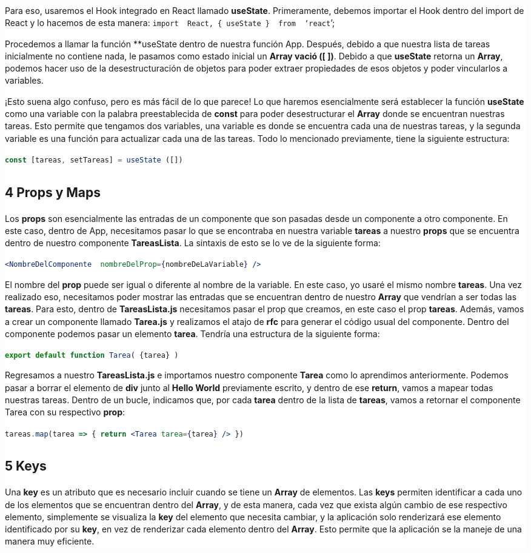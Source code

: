 Para eso, usaremos el Hook integrado en React llamado **useState**. Primeramente, debemos importar el Hook dentro del import de React y lo hacemos de esta manera: `import  React, { useState }  from  ‘react`’;

Procedemos a llamar la función **useState dentro de nuestra función App. Después, debido a que nuestra lista de tareas inicialmente no contiene nada, le pasamos como estado inicial un **Array vació ([ ])**.  Debido a que **useState** retorna un **Array**, podemos hacer uso de la desestructuración de objetos para poder extraer propiedades de esos objetos y poder vincularlos a variables.

¡Esto suena algo confuso, pero es más fácil de lo que parece!  Lo que haremos esencialmente será establecer la función **useState** como una variable con la palabra preestablecida de **const** para poder desestructurar el **Array** donde se encuentran nuestras tareas. Esto permite que tengamos dos variables, una variable es donde se encuentra cada una de nuestras tareas, y la segunda variable es una función para actualizar cada una de las tareas. Todo lo mencionado previamente, tiene la siguiente estructura:

```jsx
const [tareas, setTareas] = useState ([])
```

## 4 Props y Maps

Los **props** son esencialmente las entradas de un componente que son pasadas desde un componente a otro componente. En este caso, dentro de App, necesitamos pasar lo que se encontraba en nuestra variable **tareas** a nuestro **props** que se encuentra dentro de nuestro componente **TareasLista**. La sintaxis de esto se lo ve de la siguiente forma:

```jsx
<NombreDelComponente  nombreDelProp={nombreDeLaVariable} />
```

El nombre del **prop** puede ser igual o diferente al nombre de la variable. En este caso, yo usaré el mismo nombre **tareas**. Una vez realizado eso, necesitamos poder mostrar las entradas que se encuentran dentro de nuestro **Array** que vendrían a ser todas las **tareas**. Para esto, dentro de **TareasLista.js** necesitamos pasar el prop que creamos, en este caso el prop **tareas**. Además, vamos a crear un componente llamado **Tarea.js** y realizamos el atajo de **rfc** para generar el código usual del componente. Dentro del componente podemos pasar un elemento **tarea**. Tendría una estructura de la siguiente forma:

```jsx
export default function Tarea( {tarea} )
```

Regresamos a nuestro **TareasLista.js** e importamos nuestro componente **Tarea** como lo aprendimos anteriormente. Podemos pasar a borrar el elemento de **div** junto al **Hello World** previamente escrito, y dentro de ese **return**, vamos a mapear todas nuestras tareas. Dentro de un bucle, indicamos que, por cada **tarea** dentro de la lista de **tareas**, vamos a retornar el componente Tarea con su respectivo **prop**:

```jsx
tareas.map(tarea => { return <Tarea tarea={tarea} /> })
```

## 5 Keys

Una **key** es un atributo que es necesario incluir cuando se tiene un **Array** de elementos. Las **keys** permiten identificar a cada uno de los elementos que se encuentran dentro del **Array**, y de esta manera, cada vez que exista algún cambio de ese respectivo elemento, simplemente se visualiza la **key** del elemento que necesita cambiar, y la aplicación solo renderizará ese elemento identificado por su **key**, en vez de renderizar cada elemento dentro del **Array**. Esto permite que la aplicación se la maneje de una manera muy eficiente.
